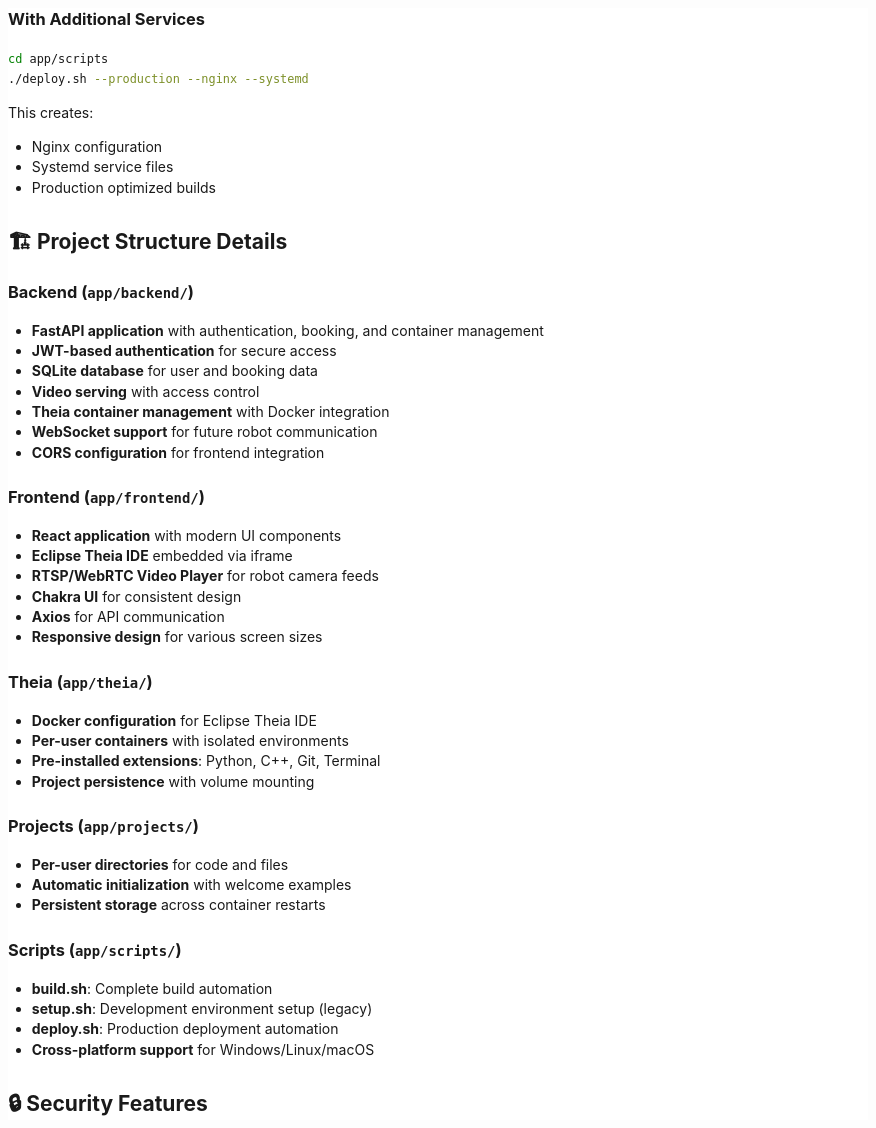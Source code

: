 ### With Additional Services

```bash
cd app/scripts
./deploy.sh --production --nginx --systemd
```

This creates:
- Nginx configuration
- Systemd service files
- Production optimized builds

## 🏗️ Project Structure Details

### Backend (`app/backend/`)
- **FastAPI application** with authentication, booking, and container management
- **JWT-based authentication** for secure access
- **SQLite database** for user and booking data
- **Video serving** with access control
- **Theia container management** with Docker integration
- **WebSocket support** for future robot communication
- **CORS configuration** for frontend integration

### Frontend (`app/frontend/`)
- **React application** with modern UI components
- **Eclipse Theia IDE** embedded via iframe
- **RTSP/WebRTC Video Player** for robot camera feeds
- **Chakra UI** for consistent design
- **Axios** for API communication
- **Responsive design** for various screen sizes

### Theia (`app/theia/`)
- **Docker configuration** for Eclipse Theia IDE
- **Per-user containers** with isolated environments
- **Pre-installed extensions**: Python, C++, Git, Terminal
- **Project persistence** with volume mounting

### Projects (`app/projects/`)
- **Per-user directories** for code and files
- **Automatic initialization** with welcome examples
- **Persistent storage** across container restarts

### Scripts (`app/scripts/`)
- **build.sh**: Complete build automation
- **setup.sh**: Development environment setup (legacy)
- **deploy.sh**: Production deployment automation
- **Cross-platform support** for Windows/Linux/macOS

## 🔒 Security Features
